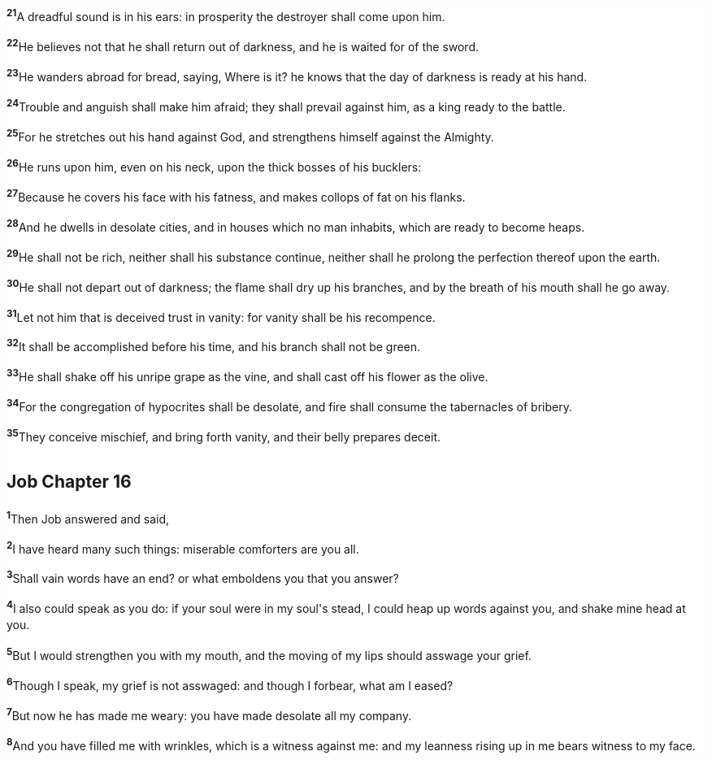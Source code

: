 <sup>**21**</sup>A dreadful sound is in his ears: in prosperity the destroyer shall come upon him.

<sup>**22**</sup>He believes not that he shall return out of darkness, and he is waited for of the sword.

<sup>**23**</sup>He wanders abroad for bread, saying, Where is it? he knows that the day of darkness is ready at his hand.

<sup>**24**</sup>Trouble and anguish shall make him afraid; they shall prevail against him, as a king ready to the battle.

<sup>**25**</sup>For he stretches out his hand against God, and strengthens himself against the Almighty.

<sup>**26**</sup>He runs upon him, even on his neck, upon the thick bosses of his bucklers:

<sup>**27**</sup>Because he covers his face with his fatness, and makes collops of fat on his flanks.

<sup>**28**</sup>And he dwells in desolate cities, and in houses which no man inhabits, which are ready to become heaps.

<sup>**29**</sup>He shall not be rich, neither shall his substance continue, neither shall he prolong the perfection thereof upon the earth.

<sup>**30**</sup>He shall not depart out of darkness; the flame shall dry up his branches, and by the breath of his mouth shall he go away.

<sup>**31**</sup>Let not him that is deceived trust in vanity: for vanity shall be his recompence.

<sup>**32**</sup>It shall be accomplished before his time, and his branch shall not be green.

<sup>**33**</sup>He shall shake off his unripe grape as the vine, and shall cast off his flower as the olive.

<sup>**34**</sup>For the congregation of hypocrites shall be desolate, and fire shall consume the tabernacles of bribery.

<sup>**35**</sup>They conceive mischief, and bring forth vanity, and their belly prepares deceit.


## Job Chapter 16

<sup>**1**</sup>Then Job answered and said,

<sup>**2**</sup>I have heard many such things: miserable comforters are you all.

<sup>**3**</sup>Shall vain words have an end? or what emboldens you that you answer?

<sup>**4**</sup>I also could speak as you do: if your soul were in my soul's stead, I could heap up words against you, and shake mine head at you.

<sup>**5**</sup>But I would strengthen you with my mouth, and the moving of my lips should asswage your grief.

<sup>**6**</sup>Though I speak, my grief is not asswaged: and though I forbear, what am I eased?

<sup>**7**</sup>But now he has made me weary: you have made desolate all my company.

<sup>**8**</sup>And you have filled me with wrinkles, which is a witness against me: and my leanness rising up in me bears witness to my face.
